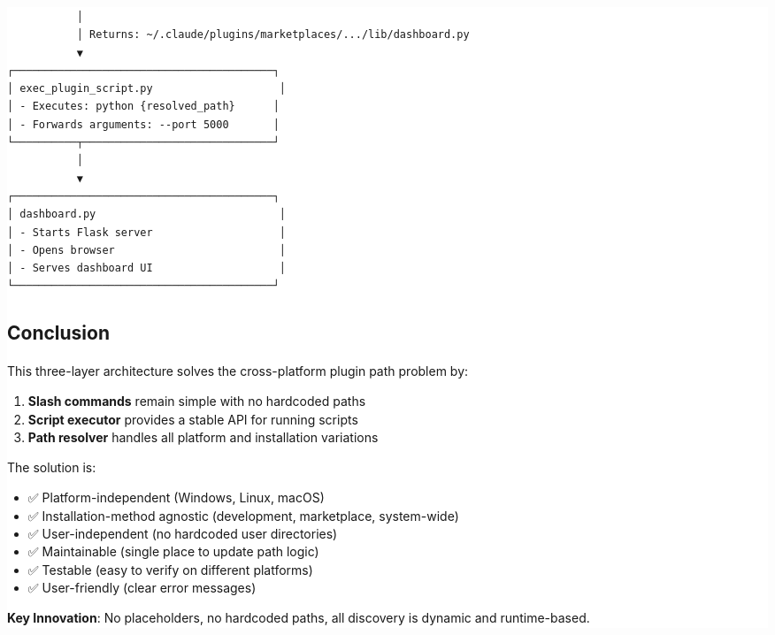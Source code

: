 ```
           │
           │ Returns: ~/.claude/plugins/marketplaces/.../lib/dashboard.py
           ▼
┌─────────────────────────────────────────┐
│ exec_plugin_script.py                    │
│ - Executes: python {resolved_path}      │
│ - Forwards arguments: --port 5000       │
└──────────┬──────────────────────────────┘
           │
           ▼
┌─────────────────────────────────────────┐
│ dashboard.py                             │
│ - Starts Flask server                    │
│ - Opens browser                          │
│ - Serves dashboard UI                    │
└─────────────────────────────────────────┘
```

## Conclusion

This three-layer architecture solves the cross-platform plugin path problem by:

1. **Slash commands** remain simple with no hardcoded paths
2. **Script executor** provides a stable API for running scripts
3. **Path resolver** handles all platform and installation variations

The solution is:
- ✅ Platform-independent (Windows, Linux, macOS)
- ✅ Installation-method agnostic (development, marketplace, system-wide)
- ✅ User-independent (no hardcoded user directories)
- ✅ Maintainable (single place to update path logic)
- ✅ Testable (easy to verify on different platforms)
- ✅ User-friendly (clear error messages)

**Key Innovation**: No placeholders, no hardcoded paths, all discovery is dynamic and runtime-based.
